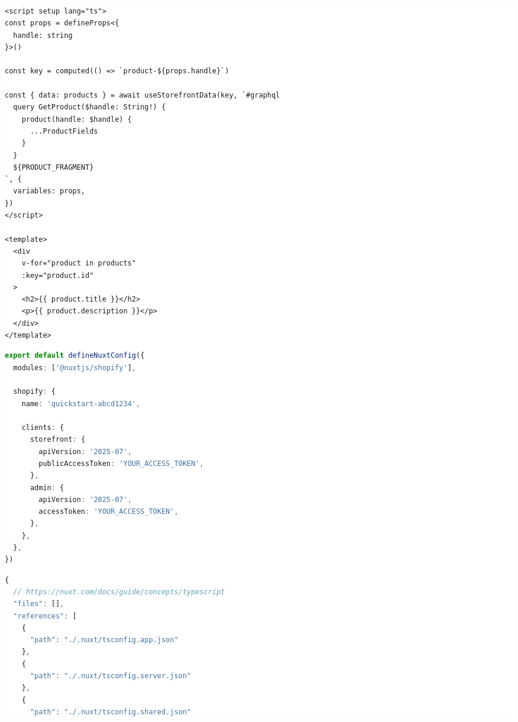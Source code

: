 ```vue [app/pages/product.vue]
<script setup lang="ts">
const props = defineProps<{
  handle: string
}>()

const key = computed(() => `product-${props.handle}`)

const { data: products } = await useStorefrontData(key, `#graphql
  query GetProduct($handle: String!) {
    product(handle: $handle) {
      ...ProductFields
    }
  }
  ${PRODUCT_FRAGMENT}
`, {
  variables: props,
})
</script>

<template>
  <div
    v-for="product in products"
    :key="product.id"
  >
    <h2>{{ product.title }}</h2>
    <p>{{ product.description }}</p>
  </div>
</template>
```

```ts [nuxt.config.ts]
export default defineNuxtConfig({
  modules: ['@nuxtjs/shopify'],

  shopify: {
    name: 'quickstart-abcd1234',

    clients: {
      storefront: {
        apiVersion: '2025-07',
        publicAccessToken: 'YOUR_ACCESS_TOKEN',
      },
      admin: {
        apiVersion: '2025-07',
        accessToken: 'YOUR_ACCESS_TOKEN',
      },
    },
  },
})
```

```ts [tsconfig.json]
{
  // https://nuxt.com/docs/guide/concepts/typescript
  "files": [],
  "references": [
    {
      "path": "./.nuxt/tsconfig.app.json"
    },
    {
      "path": "./.nuxt/tsconfig.server.json"
    },
    {
      "path": "./.nuxt/tsconfig.shared.json"
```